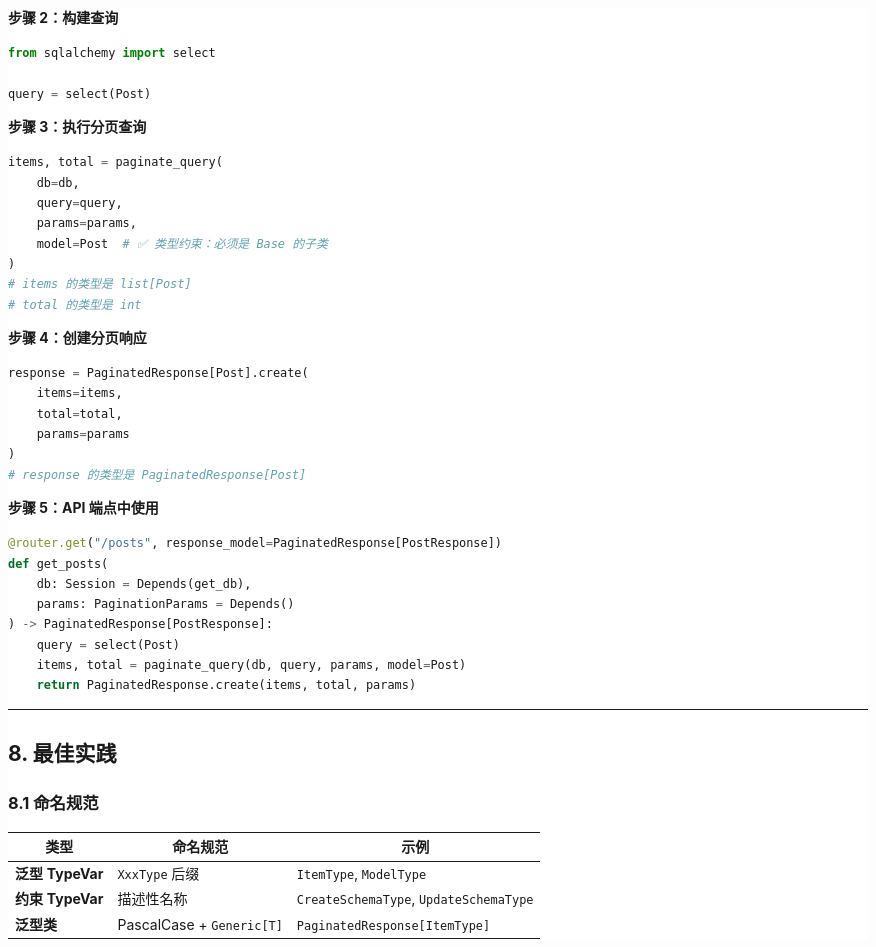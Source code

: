 **步骤 2：构建查询**

```python
from sqlalchemy import select

query = select(Post)
```

**步骤 3：执行分页查询**

```python
items, total = paginate_query(
    db=db,
    query=query,
    params=params,
    model=Post  # ✅ 类型约束：必须是 Base 的子类
)
# items 的类型是 list[Post]
# total 的类型是 int
```

**步骤 4：创建分页响应**

```python
response = PaginatedResponse[Post].create(
    items=items,
    total=total,
    params=params
)
# response 的类型是 PaginatedResponse[Post]
```

**步骤 5：API 端点中使用**

```python
@router.get("/posts", response_model=PaginatedResponse[PostResponse])
def get_posts(
    db: Session = Depends(get_db),
    params: PaginationParams = Depends()
) -> PaginatedResponse[PostResponse]:
    query = select(Post)
    items, total = paginate_query(db, query, params, model=Post)
    return PaginatedResponse.create(items, total, params)
```

---

## 8. 最佳实践

### 8.1 命名规范

| 类型             | 命名规范                  | 示例                                   |
| ---------------- | ------------------------- | -------------------------------------- |
| **泛型 TypeVar** | `XxxType` 后缀            | `ItemType`, `ModelType`                |
| **约束 TypeVar** | 描述性名称                | `CreateSchemaType`, `UpdateSchemaType` |
| **泛型类**       | PascalCase + `Generic[T]` | `PaginatedResponse[ItemType]`          |
